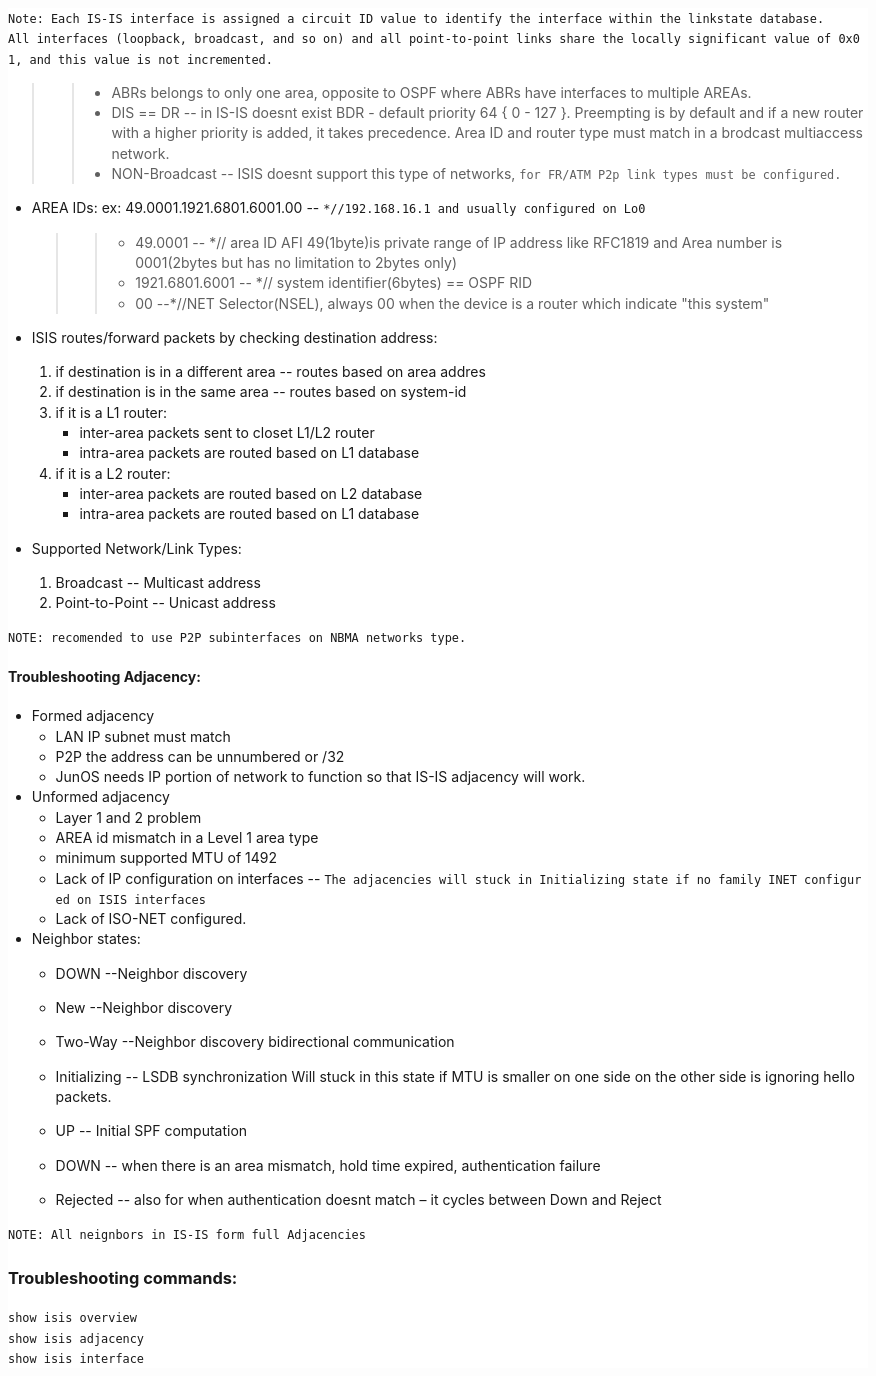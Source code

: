 ```
Note: Each IS-IS interface is assigned a circuit ID value to identify the interface within the linkstate database. 
All interfaces (loopback, broadcast, and so on) and all point-to-point links share the locally significant value of 0x01, and this value is not incremented.
```
>> - ABRs belongs to only one area, opposite to OSPF where ABRs have interfaces to multiple AREAs.
>> - DIS == DR  -- in IS-IS doesnt exist BDR - default priority 64 { 0 - 127 }. Preempting is by default and if a new router with a higher priority is added, it takes precedence. Area ID and router type must match in a brodcast multiaccess network.
>> - NON-Broadcast -- ISIS doesnt support this type of networks, `for FR/ATM P2p link types must be configured.`            
- AREA IDs: ex: 49.0001.1921.6801.6001.00   -- `*//192.168.16.1 and usually configured on Lo0`
    >> - 49.0001    -- *// area ID AFI 49(1byte)is private range of IP address like RFC1819 and Area number is 0001(2bytes but has no limitation to 2bytes only)
    >> - 1921.6801.6001 -- *// system identifier(6bytes) == OSPF RID
    >> - 00         --*//NET Selector(NSEL), always 00 when the device is a router which indicate "this system" 

- ISIS routes/forward packets by checking destination address:
    1. if destination is in a different area -- routes based on area addres
    2. if destination is in the same area -- routes based on system-id
    3. if it is a L1 router:
        - inter-area packets sent to closet L1/L2 router
        - intra-area packets are routed based on L1 database
    4. if it is a L2 router:
        - inter-area packets are routed based on L2 database
        - intra-area packets are routed based on L1 database   

- Supported Network/Link Types:
    1. Broadcast        -- Multicast address
    2. Point-to-Point   -- Unicast address
```
NOTE: recomended to use P2P subinterfaces on NBMA networks type. 
```
#### Troubleshooting Adjacency:
- Formed adjacency
  - LAN IP subnet must match
  - P2P the address can be unnumbered or /32
  - JunOS needs IP portion of network to function so that IS-IS adjacency will work.
- Unformed adjacency
  - Layer 1 and 2 problem
  - AREA id mismatch in a Level 1 area type
  - minimum supported MTU of 1492
  - Lack of IP configuration on interfaces -- `The adjacencies will stuck in Initializing state if no family INET configured on ISIS interfaces`
  - Lack of ISO-NET configured.
- Neighbor states:
  - DOWN          --Neighbor discovery 
  - New           --Neighbor discovery
  - Two-Way       --Neighbor discovery bidirectional communication
                    
  - Initializing  -- LSDB synchronization Will stuck in this state if MTU is smaller on one side on the other side is ignoring hello packets.
  - UP            -- Initial SPF computation
  - DOWN          -- when there is an area mismatch, hold time expired, authentication failure
  - Rejected      -- also for when authentication doesnt match – it cycles between Down and Reject
```
NOTE: All neignbors in IS-IS form full Adjacencies 
```
### Troubleshooting commands:
```
show isis overview
show isis adjacency
show isis interface
```